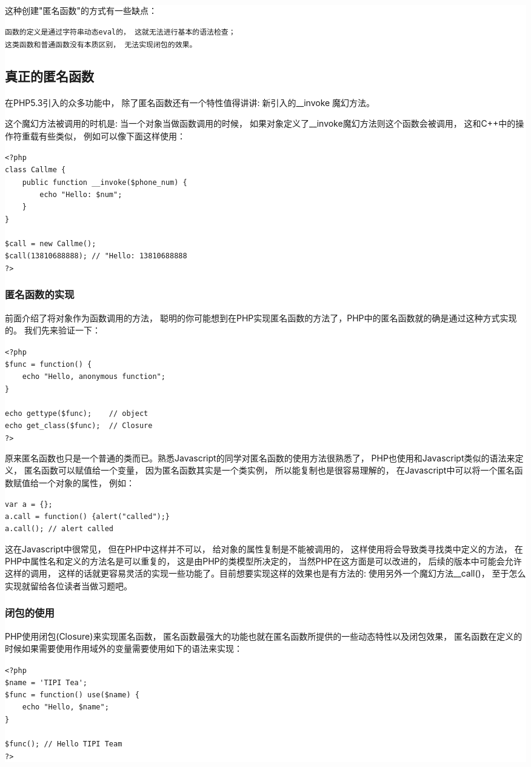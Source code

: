 这种创建"匿名函数"的方式有一些缺点：

    函数的定义是通过字符串动态eval的， 这就无法进行基本的语法检查；
    这类函数和普通函数没有本质区别， 无法实现闭包的效果。

## 真正的匿名函数

在PHP5.3引入的众多功能中， 除了匿名函数还有一个特性值得讲讲: 新引入的__invoke 魔幻方法。

这个魔幻方法被调用的时机是: 当一个对象当做函数调用的时候， 如果对象定义了__invoke魔幻方法则这个函数会被调用， 这和C++中的操作符重载有些类似， 例如可以像下面这样使用：

    <?php
    class Callme {
        public function __invoke($phone_num) {
            echo "Hello: $num";
        }
    }

    $call = new Callme();
    $call(13810688888); // "Hello: 13810688888
    ?>

### 匿名函数的实现

前面介绍了将对象作为函数调用的方法， 聪明的你可能想到在PHP实现匿名函数的方法了，PHP中的匿名函数就的确是通过这种方式实现的。 我们先来验证一下：

    <?php
    $func = function() {
        echo "Hello, anonymous function";
    }

    echo gettype($func);    // object
    echo get_class($func);  // Closure
    ?>

原来匿名函数也只是一个普通的类而已。熟悉Javascript的同学对匿名函数的使用方法很熟悉了， PHP也使用和Javascript类似的语法来定义， 匿名函数可以赋值给一个变量， 因为匿名函数其实是一个类实例， 所以能复制也是很容易理解的， 在Javascript中可以将一个匿名函数赋值给一个对象的属性， 例如：

    var a = {};
    a.call = function() {alert("called");}
    a.call(); // alert called

这在Javascript中很常见， 但在PHP中这样并不可以， 给对象的属性复制是不能被调用的， 这样使用将会导致类寻找类中定义的方法， 在PHP中属性名和定义的方法名是可以重复的， 这是由PHP的类模型所决定的， 当然PHP在这方面是可以改进的， 后续的版本中可能会允许这样的调用， 这样的话就更容易灵活的实现一些功能了。目前想要实现这样的效果也是有方法的: 使用另外一个魔幻方法__call()， 至于怎么实现就留给各位读者当做习题吧。
### 闭包的使用

PHP使用闭包(Closure)来实现匿名函数， 匿名函数最强大的功能也就在匿名函数所提供的一些动态特性以及闭包效果， 匿名函数在定义的时候如果需要使用作用域外的变量需要使用如下的语法来实现：

    <?php
    $name = 'TIPI Tea';
    $func = function() use($name) {
        echo "Hello, $name";
    }

    $func(); // Hello TIPI Team
    ?>
